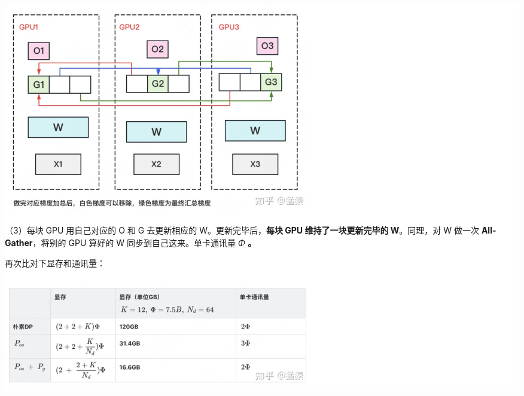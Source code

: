 <img src="./assets/v2-3dd79addc9cbe6eb3d22a49037f6e087_r.jpg" style="zoom:50%;" />


（3）每块 GPU 用自己对应的 O 和 G 去更新相应的 W。更新完毕后，**每块 GPU 维持了一块更新完毕的 W**。同理，对 W 做一次 **All-Gather**，将别的 GPU 算好的 W 同步到自己这来。单卡通讯量 $\Phi$ **。**

再次比对下显存和通讯量：

<img src="./assets/v2-3909bd74a4ed407a71be0c146a174b86_r.jpg" style="zoom:50%;" />
